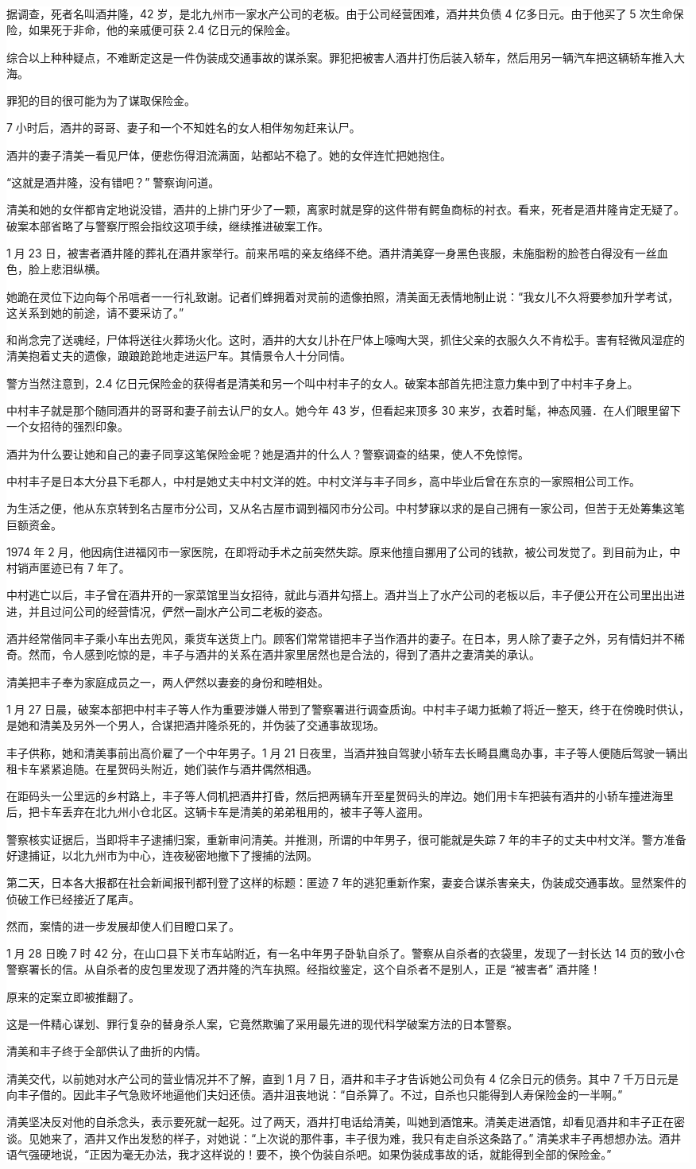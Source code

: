 据调查，死者名叫酒井隆，42 岁，是北九州市一家水产公司的老板。由于公司经营困难，酒井共负债 4 亿多日元。由于他买了 5 次生命保险，如果死于非命，他的亲戚便可获 2.4 亿日元的保险金。

综合以上种种疑点，不难断定这是一件伪装成交通事故的谋杀案。罪犯把被害人酒井打伤后装入轿车，然后用另一辆汽车把这辆轿车推入大海。

罪犯的目的很可能为为了谋取保险金。

7 小时后，酒井的哥哥、妻子和一个不知姓名的女人相伴匆匆赶来认尸。

酒井的妻子清美一看见尸体，便悲伤得泪流满面，站都站不稳了。她的女伴连忙把她抱住。

“这就是酒井隆，没有错吧？” 警察询问道。

清美和她的女伴都肯定地说没错，酒井的上排门牙少了一颗，离家时就是穿的这件带有鳄鱼商标的衬衣。看来，死者是酒井隆肯定无疑了。破案本部省略了与警察厅照会指纹这项手续，继续推进破案工作。

1 月 23 日，被害者酒井隆的葬礼在酒井家举行。前来吊唁的亲友络绎不绝。酒井清美穿一身黑色丧服，未施脂粉的脸苍白得没有一丝血色，脸上悲泪纵横。

她跪在灵位下边向每个吊唁者一一行礼致谢。记者们蜂拥着对灵前的遗像拍照，清美面无表情地制止说：“我女儿不久将要参加升学考试，这关系到她的前途，请不要采访了。”

和尚念完了送魂经，尸体将送往火葬场火化。这时，酒井的大女儿扑在尸体上嚎啕大哭，抓住父亲的衣服久久不肯松手。害有轻微风湿症的清美抱着丈夫的遗像，踉踉跄跄地走进运尸车。其情景令人十分同情。

警方当然注意到，2.4 亿日元保险金的获得者是清美和另一个叫中村丰子的女人。破案本部首先把注意力集中到了中村丰子身上。

中村丰子就是那个随同酒井的哥哥和妻子前去认尸的女人。她今年 43 岁，但看起来顶多 30 来岁，衣着时髦，神态风骚．在人们眼里留下一个女招待的强烈印象。

酒井为什么要让她和自己的妻子同享这笔保险金呢？她是酒井的什么人？警察调查的结果，使人不免惊愕。

中村丰子是日本大分县下毛郡人，中村是她丈夫中村文洋的姓。中村文洋与丰子同乡，高中毕业后曾在东京的一家照相公司工作。

为生活之便，他从东京转到名古屋市分公司，又从名古屋市调到福冈市分公司。中村梦寐以求的是自己拥有一家公司，但苦于无处筹集这笔巨额资金。

1974 年 2 月，他因病住进福冈市一家医院，在即将动手术之前突然失踪。原来他擅自挪用了公司的钱款，被公司发觉了。到目前为止，中村销声匿迹已有 7 年了。

中村逃亡以后，丰子曾在酒井开的一家菜馆里当女招待，就此与酒井勾搭上。酒井当上了水产公司的老板以后，丰子便公开在公司里出出进进，并且过问公司的经营情况，俨然一副水产公司二老板的姿态。

酒井经常偕同丰子乘小车出去兜风，乘货车送货上门。顾客们常常错把丰子当作酒井的妻子。在日本，男人除了妻子之外，另有情妇并不稀奇。然而，令人感到吃惊的是，丰子与酒井的关系在酒井家里居然也是合法的，得到了酒井之妻清美的承认。

清美把丰子奉为家庭成员之一，两人俨然以妻妾的身份和睦相处。

1 月 27 日晨，破案本部把中村丰子等人作为重要涉嫌人带到了警察署进行调查质询。中村丰子竭力抵赖了将近一整天，终于在傍晚时供认，是她和清美及另外一个男人，合谋把酒井隆杀死的，并伪装了交通事故现场。

丰子供称，她和清美事前出高价雇了一个中年男子。1 月 21 日夜里，当酒井独自驾驶小轿车去长畸县鹰岛办事，丰子等人便随后驾驶一辆出租卡车紧紧追随。在星贺码头附近，她们装作与酒井偶然相遇。

在距码头一公里远的乡村路上，丰子等人伺机把酒井打昏，然后把两辆车开至星贺码头的岸边。她们用卡车把装有酒井的小轿车撞进海里后，把卡车丢弃在北九州小仓北区。这辆卡车是清美的弟弟租用的，被丰子等人盗用。

警察核实证据后，当即将丰子逮捕归案，重新审问清美。并推测，所谓的中年男子，很可能就是失踪 7 年的丰子的丈夫中村文洋。警方准备好逮捕证，以北九州市为中心，连夜秘密地撤下了搜捕的法网。

第二天，日本各大报都在社会新闻报刊都刊登了这样的标题：匿迹 7 年的逃犯重新作案，妻妾合谋杀害亲夫，伪装成交通事故。显然案件的侦破工作已经接近了尾声。

然而，案情的进一步发展却使人们目瞪口呆了。

1 月 28 日晚 7 时 42 分，在山口县下关市车站附近，有一名中年男子卧轨自杀了。警察从自杀者的衣袋里，发现了一封长达 14 页的致小仓警察署长的信。从自杀者的皮包里发现了洒井隆的汽车执照。经指纹鉴定，这个自杀者不是别人，正是 “被害者” 酒井隆！

原来的定案立即被推翻了。

这是一件精心谋划、罪行复杂的替身杀人案，它竟然欺骗了采用最先进的现代科学破案方法的日本警察。

清美和丰子终于全部供认了曲折的内情。

清美交代，以前她对水产公司的营业情况并不了解，直到 1 月 7 日，酒井和丰子才告诉她公司负有 4 亿余日元的债务。其中 7 千万日元是向丰子借的。因此丰子气急败坏地逼他们夫妇还债。酒井沮丧地说：“自杀算了。不过，自杀也只能得到人寿保险金的一半啊。”

清美坚决反对他的自杀念头，表示要死就一起死。过了两天，酒井打电话给清美，叫她到酒馆来。清美走进酒馆，却看见酒井和丰子正在密谈。见她来了，酒井又作出发愁的样子，对她说：“上次说的那件事，丰子很为难，我只有走自杀这条路了。” 清美求丰子再想想办法。酒井语气强硬地说，“正因为毫无办法，我才这样说的！要不，换个伪装自杀吧。如果伪装成事故的话，就能得到全部的保险金。”
